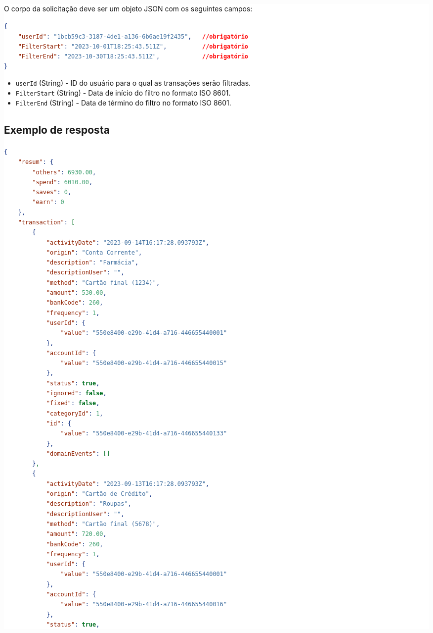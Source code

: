O corpo da solicitação deve ser um objeto JSON com os seguintes campos:

```json
{
	"userId": "1bcb59c3-3187-4de1-a136-6b6ae19f2435",   //obrigatório
	"FilterStart": "2023-10-01T18:25:43.511Z",          //obrigatório
	"FilterEnd": "2023-10-30T18:25:43.511Z",            //obrigatório
}
```
- `userId` (String) - ID do usuário para o qual as transações serão filtradas.
- `FilterStart` (String) - Data de início do filtro no formato ISO 8601.
- `FilterEnd` (String) - Data de término do filtro no formato ISO 8601.


## Exemplo de resposta

```json
{
    "resum": {
        "others": 6930.00,
        "spend": 6010.00,
        "saves": 0,
        "earn": 0
    },
    "transaction": [
        {
            "activityDate": "2023-09-14T16:17:28.093793Z",
            "origin": "Conta Corrente",
            "description": "Farmácia",
            "descriptionUser": "",
            "method": "Cartão final (1234)",
            "amount": 530.00,
            "bankCode": 260,
            "frequency": 1,
            "userId": {
                "value": "550e8400-e29b-41d4-a716-446655440001"
            },
            "accountId": {
                "value": "550e8400-e29b-41d4-a716-446655440015"
            },
            "status": true,
            "ignored": false,
            "fixed": false,
            "categoryId": 1,
            "id": {
                "value": "550e8400-e29b-41d4-a716-446655440133"
            },
            "domainEvents": []
        },
        {
            "activityDate": "2023-09-13T16:17:28.093793Z",
            "origin": "Cartão de Crédito",
            "description": "Roupas",
            "descriptionUser": "",
            "method": "Cartão final (5678)",
            "amount": 720.00,
            "bankCode": 260,
            "frequency": 1,
            "userId": {
                "value": "550e8400-e29b-41d4-a716-446655440001"
            },
            "accountId": {
                "value": "550e8400-e29b-41d4-a716-446655440016"
            },
            "status": true,
```